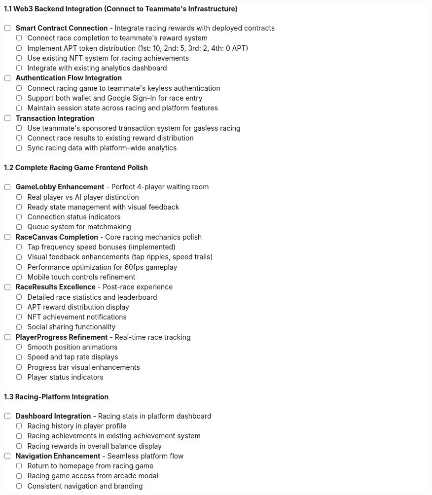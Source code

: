 #### **1.1 Web3 Backend Integration (Connect to Teammate's Infrastructure)**
- [ ] **Smart Contract Connection** - Integrate racing rewards with deployed contracts
  - [ ] Connect race completion to teammate's reward system
  - [ ] Implement APT token distribution (1st: 10, 2nd: 5, 3rd: 2, 4th: 0 APT)
  - [ ] Use existing NFT system for racing achievements
  - [ ] Integrate with existing analytics dashboard

- [ ] **Authentication Flow Integration**  
  - [ ] Connect racing game to teammate's keyless authentication
  - [ ] Support both wallet and Google Sign-In for race entry
  - [ ] Maintain session state across racing and platform features

- [ ] **Transaction Integration**
  - [ ] Use teammate's sponsored transaction system for gasless racing
  - [ ] Connect race results to existing reward distribution
  - [ ] Sync racing data with platform-wide analytics

#### **1.2 Complete Racing Game Frontend Polish**
- [ ] **GameLobby Enhancement** - Perfect 4-player waiting room
  - [ ] Real player vs AI player distinction  
  - [ ] Ready state management with visual feedback
  - [ ] Connection status indicators
  - [ ] Queue system for matchmaking

- [ ] **RaceCanvas Completion** - Core racing mechanics polish
  - [ ] Tap frequency speed bonuses (implemented)
  - [ ] Visual feedback enhancements (tap ripples, speed trails)
  - [ ] Performance optimization for 60fps gameplay
  - [ ] Mobile touch controls refinement

- [ ] **RaceResults Excellence** - Post-race experience
  - [ ] Detailed race statistics and leaderboard
  - [ ] APT reward distribution display
  - [ ] NFT achievement notifications
  - [ ] Social sharing functionality

- [ ] **PlayerProgress Refinement** - Real-time race tracking  
  - [ ] Smooth position animations
  - [ ] Speed and tap rate displays
  - [ ] Progress bar visual enhancements
  - [ ] Player status indicators

#### **1.3 Racing-Platform Integration**
- [ ] **Dashboard Integration** - Racing stats in platform dashboard
  - [ ] Racing history in player profile
  - [ ] Racing achievements in existing achievement system
  - [ ] Racing rewards in overall balance display

- [ ] **Navigation Enhancement** - Seamless platform flow
  - [ ] Return to homepage from racing game
  - [ ] Racing game access from arcade modal
  - [ ] Consistent navigation and branding

